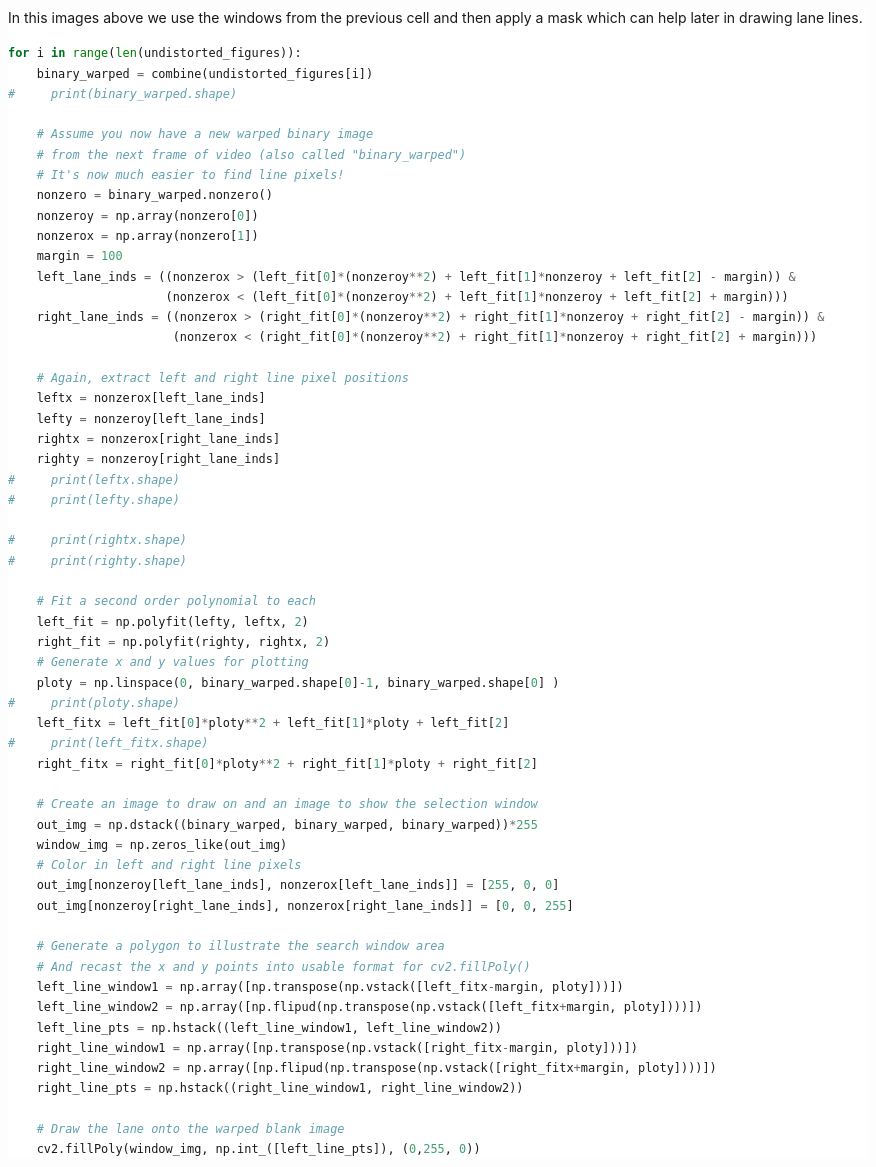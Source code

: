 
In this images above we use the windows from the previous cell and then apply a mask which can help later in drawing lane lines.


```python
for i in range(len(undistorted_figures)):
    binary_warped = combine(undistorted_figures[i])
#     print(binary_warped.shape)

    # Assume you now have a new warped binary image
    # from the next frame of video (also called "binary_warped")
    # It's now much easier to find line pixels!
    nonzero = binary_warped.nonzero()
    nonzeroy = np.array(nonzero[0])
    nonzerox = np.array(nonzero[1])
    margin = 100
    left_lane_inds = ((nonzerox > (left_fit[0]*(nonzeroy**2) + left_fit[1]*nonzeroy + left_fit[2] - margin)) &
                      (nonzerox < (left_fit[0]*(nonzeroy**2) + left_fit[1]*nonzeroy + left_fit[2] + margin)))
    right_lane_inds = ((nonzerox > (right_fit[0]*(nonzeroy**2) + right_fit[1]*nonzeroy + right_fit[2] - margin)) &
                       (nonzerox < (right_fit[0]*(nonzeroy**2) + right_fit[1]*nonzeroy + right_fit[2] + margin)))  

    # Again, extract left and right line pixel positions
    leftx = nonzerox[left_lane_inds]
    lefty = nonzeroy[left_lane_inds]
    rightx = nonzerox[right_lane_inds]
    righty = nonzeroy[right_lane_inds]
#     print(leftx.shape)
#     print(lefty.shape)

#     print(rightx.shape)
#     print(righty.shape)

    # Fit a second order polynomial to each
    left_fit = np.polyfit(lefty, leftx, 2)
    right_fit = np.polyfit(righty, rightx, 2)
    # Generate x and y values for plotting
    ploty = np.linspace(0, binary_warped.shape[0]-1, binary_warped.shape[0] )
#     print(ploty.shape)
    left_fitx = left_fit[0]*ploty**2 + left_fit[1]*ploty + left_fit[2]
#     print(left_fitx.shape)
    right_fitx = right_fit[0]*ploty**2 + right_fit[1]*ploty + right_fit[2]

    # Create an image to draw on and an image to show the selection window
    out_img = np.dstack((binary_warped, binary_warped, binary_warped))*255
    window_img = np.zeros_like(out_img)
    # Color in left and right line pixels
    out_img[nonzeroy[left_lane_inds], nonzerox[left_lane_inds]] = [255, 0, 0]
    out_img[nonzeroy[right_lane_inds], nonzerox[right_lane_inds]] = [0, 0, 255]

    # Generate a polygon to illustrate the search window area
    # And recast the x and y points into usable format for cv2.fillPoly()
    left_line_window1 = np.array([np.transpose(np.vstack([left_fitx-margin, ploty]))])
    left_line_window2 = np.array([np.flipud(np.transpose(np.vstack([left_fitx+margin, ploty])))])
    left_line_pts = np.hstack((left_line_window1, left_line_window2))
    right_line_window1 = np.array([np.transpose(np.vstack([right_fitx-margin, ploty]))])
    right_line_window2 = np.array([np.flipud(np.transpose(np.vstack([right_fitx+margin, ploty])))])
    right_line_pts = np.hstack((right_line_window1, right_line_window2))

    # Draw the lane onto the warped blank image
    cv2.fillPoly(window_img, np.int_([left_line_pts]), (0,255, 0))
```